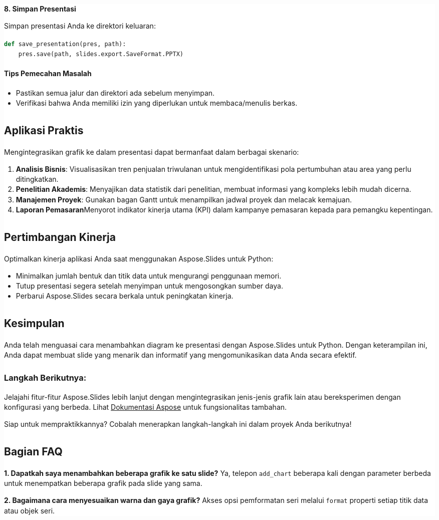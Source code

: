 **8. Simpan Presentasi**

Simpan presentasi Anda ke direktori keluaran:

```python
def save_presentation(pres, path):
    pres.save(path, slides.export.SaveFormat.PPTX)
```

#### Tips Pemecahan Masalah
- Pastikan semua jalur dan direktori ada sebelum menyimpan.
- Verifikasi bahwa Anda memiliki izin yang diperlukan untuk membaca/menulis berkas.

## Aplikasi Praktis

Mengintegrasikan grafik ke dalam presentasi dapat bermanfaat dalam berbagai skenario:
1. **Analisis Bisnis**: Visualisasikan tren penjualan triwulanan untuk mengidentifikasi pola pertumbuhan atau area yang perlu ditingkatkan.
2. **Penelitian Akademis**: Menyajikan data statistik dari penelitian, membuat informasi yang kompleks lebih mudah dicerna.
3. **Manajemen Proyek**: Gunakan bagan Gantt untuk menampilkan jadwal proyek dan melacak kemajuan.
4. **Laporan Pemasaran**Menyorot indikator kinerja utama (KPI) dalam kampanye pemasaran kepada para pemangku kepentingan.

## Pertimbangan Kinerja

Optimalkan kinerja aplikasi Anda saat menggunakan Aspose.Slides untuk Python:
- Minimalkan jumlah bentuk dan titik data untuk mengurangi penggunaan memori.
- Tutup presentasi segera setelah menyimpan untuk mengosongkan sumber daya.
- Perbarui Aspose.Slides secara berkala untuk peningkatan kinerja.

## Kesimpulan

Anda telah menguasai cara menambahkan diagram ke presentasi dengan Aspose.Slides untuk Python. Dengan keterampilan ini, Anda dapat membuat slide yang menarik dan informatif yang mengomunikasikan data Anda secara efektif.

### Langkah Berikutnya:
Jelajahi fitur-fitur Aspose.Slides lebih lanjut dengan mengintegrasikan jenis-jenis grafik lain atau bereksperimen dengan konfigurasi yang berbeda. Lihat [Dokumentasi Aspose](https://reference.aspose.com/slides/python-net/) untuk fungsionalitas tambahan.

Siap untuk mempraktikkannya? Cobalah menerapkan langkah-langkah ini dalam proyek Anda berikutnya!

## Bagian FAQ

**1. Dapatkah saya menambahkan beberapa grafik ke satu slide?**
Ya, telepon `add_chart` beberapa kali dengan parameter berbeda untuk menempatkan beberapa grafik pada slide yang sama.

**2. Bagaimana cara menyesuaikan warna dan gaya grafik?**
Akses opsi pemformatan seri melalui `format` properti setiap titik data atau objek seri.
